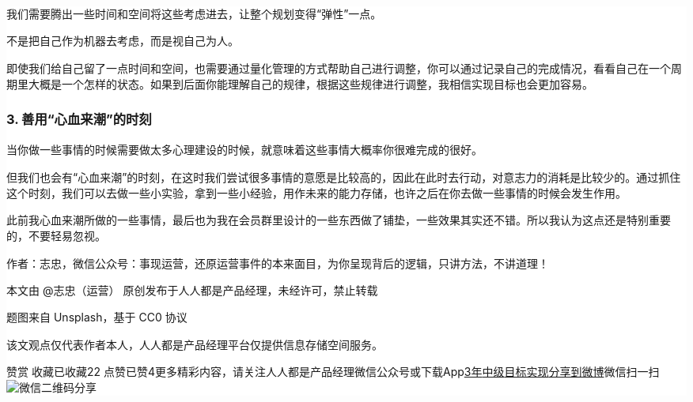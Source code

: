 我们需要腾出一些时间和空间将这些考虑进去，让整个规划变得“弹性”一点。

不是把自己作为机器去考虑，而是视自己为人。

即使我们给自己留了一点时间和空间，也需要通过量化管理的方式帮助自己进行调整，你可以通过记录自己的完成情况，看看自己在一个周期里大概是一个怎样的状态。如果到后面你能理解自己的规律，根据这些规律进行调整，我相信实现目标也会更加容易。

### 3\. 善用“心血来潮”的时刻

当你做一些事情的时候需要做太多心理建设的时候，就意味着这些事情大概率你很难完成的很好。

但我们也会有“心血来潮”的时刻，在这时我们尝试很多事情的意愿是比较高的，因此在此时去行动，对意志力的消耗是比较少的。通过抓住这个时刻，我们可以去做一些小实验，拿到一些小经验，用作未来的能力存储，也许之后在你去做一些事情的时候会发生作用。

此前我心血来潮所做的一些事情，最后也为我在会员群里设计的一些东西做了铺垫，一些效果其实还不错。所以我认为这点还是特别重要的，不要轻易忽视。

作者：志忠，微信公众号：事现运营，还原运营事件的本来面目，为你呈现背后的逻辑，只讲方法，不讲道理！

本文由 @志忠（运营） 原创发布于人人都是产品经理，未经许可，禁止转载

题图来自 Unsplash，基于 CC0 协议

该文观点仅代表作者本人，人人都是产品经理平台仅提供信息存储空间服务。

赞赏 收藏已收藏22 点赞已赞4更多精彩内容，请关注人人都是产品经理微信公众号或下载App[3年](https://www.woshipm.com/tag/3%e5%b9%b4)[中级](https://www.woshipm.com/tag/%e4%b8%ad%e7%ba%a7)[目标实现](https://www.woshipm.com/tag/%e7%9b%ae%e6%a0%87%e5%ae%9e%e7%8e%b0)[分享到微博](https://service.weibo.com/share/share.php?appkey=2775287854&title=目标实现三步曲：目标设立、路径设计与能力规划&url=https://www.woshipm.com/zhichang/5773475.html&pic=https://image.woshipm.com/wp-files/2023/03/nKGGjLkViLH6iaKJRaea.png)微信扫一扫![微信二维码](https://api.pwmqr.com/qrcode/create/?url=https://www.woshipm.com/zhichang/5773475.html)分享